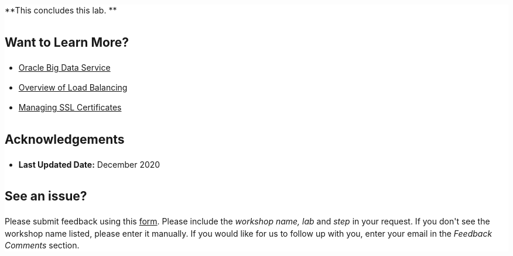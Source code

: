 **This concludes this lab. **

## Want to Learn More?

* [Oracle Big Data Service](https://docs.oracle.com/en/cloud/paas/big-data-service/)

* [Overview of Load Balancing](https://docs.cloud.oracle.com/en-us/iaas/Content/Balance/Concepts/balanceoverview.htm)

* [Managing SSL Certificates](https://docs.cloud.oracle.com/en-us/iaas/Content/Balance/Tasks/managingcertificates.htm)

## Acknowledgements

* **Last Updated Date:** December 2020

## See an issue?

Please submit feedback using this [form](https://apexapps.oracle.com/pls/apex/f?p=133:1:::::P1_FEEDBACK:1). Please include the *workshop name, lab* and *step* in your request. If you don't see the workshop name listed, please enter it manually. If you would like for us to follow up with you, enter your email in the *Feedback Comments* section.


